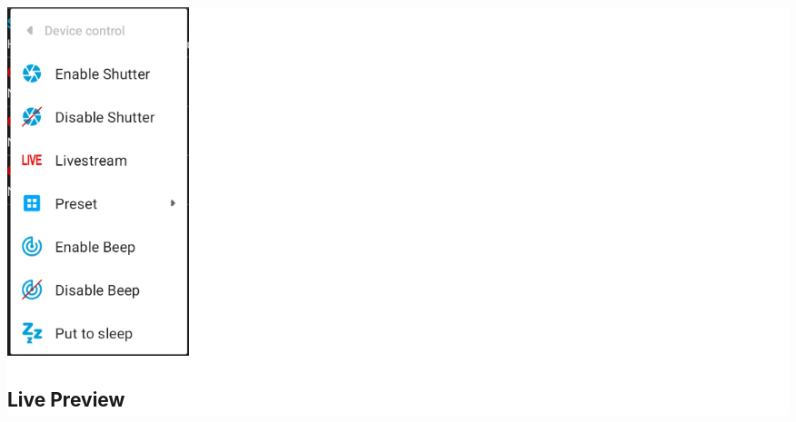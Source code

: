 <img src="https://github.com/sepp89117/GoEasyPro_Android/blob/master/screenshots_v1.8.0/DeviceControlMenu_v1.8.0.jpg?raw=true" width="200px"><br>
## Live Preview